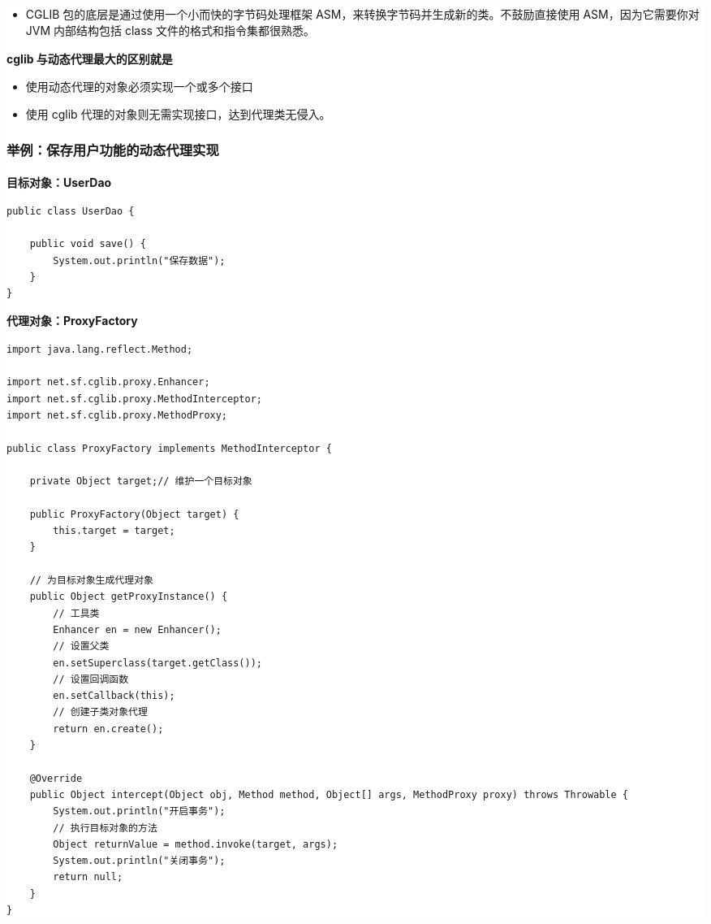 * CGLIB 包的底层是通过使用一个小而快的字节码处理框架 ASM，来转换字节码并生成新的类。不鼓励直接使用 ASM，因为它需要你对 JVM 内部结构包括 class 文件的格式和指令集都很熟悉。

**cglib 与动态代理最大的区别就是**

* 使用动态代理的对象必须实现一个或多个接口

* 使用 cglib 代理的对象则无需实现接口，达到代理类无侵入。

### 举例：保存用户功能的动态代理实现

**目标对象：UserDao**

```
public class UserDao {

    public void save() {
        System.out.println("保存数据");
    }
}
```

**代理对象：ProxyFactory**

```
import java.lang.reflect.Method;

import net.sf.cglib.proxy.Enhancer;
import net.sf.cglib.proxy.MethodInterceptor;
import net.sf.cglib.proxy.MethodProxy;

public class ProxyFactory implements MethodInterceptor {

    private Object target;// 维护一个目标对象

    public ProxyFactory(Object target) {
        this.target = target;
    }

    // 为目标对象生成代理对象
    public Object getProxyInstance() {
        // 工具类
        Enhancer en = new Enhancer();
        // 设置父类
        en.setSuperclass(target.getClass());
        // 设置回调函数
        en.setCallback(this);
        // 创建子类对象代理
        return en.create();
    }

    @Override
    public Object intercept(Object obj, Method method, Object[] args, MethodProxy proxy) throws Throwable {
        System.out.println("开启事务");
        // 执行目标对象的方法
        Object returnValue = method.invoke(target, args);
        System.out.println("关闭事务");
        return null;
    }
}
```
